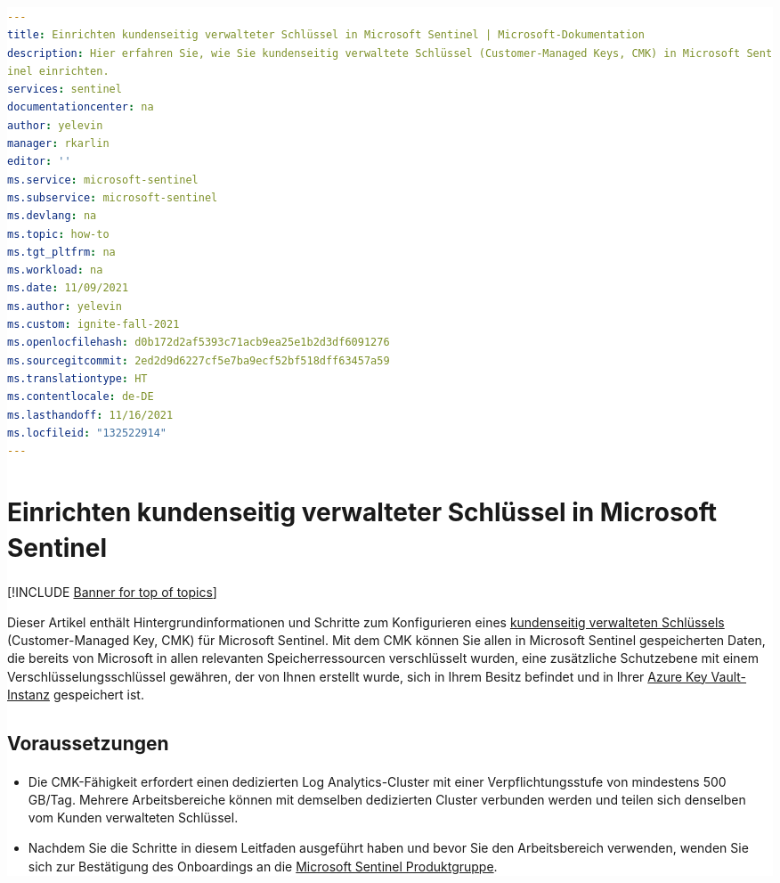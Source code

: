 ```yaml
---
title: Einrichten kundenseitig verwalteter Schlüssel in Microsoft Sentinel | Microsoft-Dokumentation
description: Hier erfahren Sie, wie Sie kundenseitig verwaltete Schlüssel (Customer-Managed Keys, CMK) in Microsoft Sentinel einrichten.
services: sentinel
documentationcenter: na
author: yelevin
manager: rkarlin
editor: ''
ms.service: microsoft-sentinel
ms.subservice: microsoft-sentinel
ms.devlang: na
ms.topic: how-to
ms.tgt_pltfrm: na
ms.workload: na
ms.date: 11/09/2021
ms.author: yelevin
ms.custom: ignite-fall-2021
ms.openlocfilehash: d0b172d2af5393c71acb9ea25e1b2d3df6091276
ms.sourcegitcommit: 2ed2d9d6227cf5e7ba9ecf52bf518dff63457a59
ms.translationtype: HT
ms.contentlocale: de-DE
ms.lasthandoff: 11/16/2021
ms.locfileid: "132522914"
---
```

# <a name="set-up-microsoft-sentinel-customer-managed-key"></a>Einrichten kundenseitig verwalteter Schlüssel in Microsoft Sentinel

[!INCLUDE [Banner for top of topics](./includes/banner.md)]

Dieser Artikel enthält Hintergrundinformationen und Schritte zum Konfigurieren eines [kundenseitig verwalteten Schlüssels](../azure-monitor/logs/customer-managed-keys.md) (Customer-Managed Key, CMK) für Microsoft Sentinel. Mit dem CMK können Sie allen in Microsoft Sentinel gespeicherten Daten, die bereits von Microsoft in allen relevanten Speicherressourcen verschlüsselt wurden, eine zusätzliche Schutzebene mit einem Verschlüsselungsschlüssel gewähren, der von Ihnen erstellt wurde, sich in Ihrem Besitz befindet und in Ihrer [Azure Key Vault-Instanz](../key-vault/general/overview.md) gespeichert ist.

## <a name="prerequisites"></a>Voraussetzungen

- Die CMK-Fähigkeit erfordert einen dedizierten Log Analytics-Cluster mit einer Verpflichtungsstufe von mindestens 500 GB/Tag. Mehrere Arbeitsbereiche können mit demselben dedizierten Cluster verbunden werden und teilen sich denselben vom Kunden verwalteten Schlüssel.

- Nachdem Sie die Schritte in diesem Leitfaden ausgeführt haben und bevor Sie den Arbeitsbereich verwenden, wenden Sie sich zur Bestätigung des Onboardings an die [Microsoft Sentinel Produktgruppe](mailto:azuresentinelCMK@microsoft.com).
